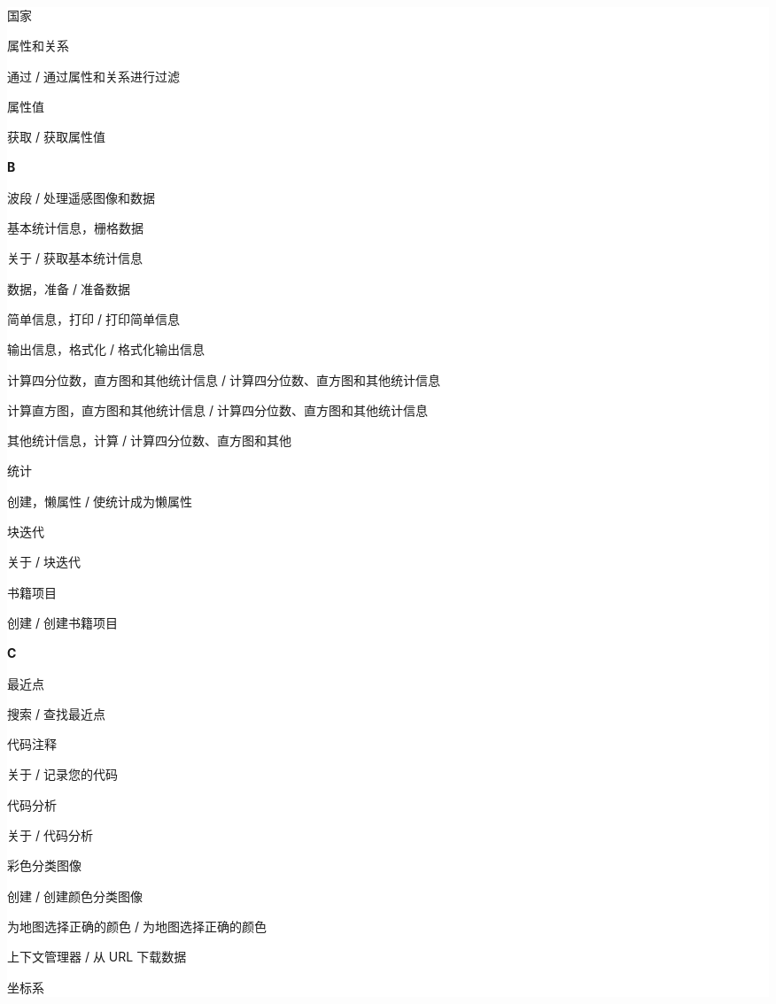 国家

属性和关系

通过 / 通过属性和关系进行过滤

属性值

获取 / 获取属性值

**B**

波段 / 处理遥感图像和数据

基本统计信息，栅格数据

关于 / 获取基本统计信息

数据，准备 / 准备数据

简单信息，打印 / 打印简单信息

输出信息，格式化 / 格式化输出信息

计算四分位数，直方图和其他统计信息 / 计算四分位数、直方图和其他统计信息

计算直方图，直方图和其他统计信息 / 计算四分位数、直方图和其他统计信息

其他统计信息，计算 / 计算四分位数、直方图和其他

统计

创建，懒属性 / 使统计成为懒属性

块迭代

关于 / 块迭代

书籍项目

创建 / 创建书籍项目

**C**

最近点

搜索 / 查找最近点

代码注释

关于 / 记录您的代码

代码分析

关于 / 代码分析

彩色分类图像

创建 / 创建颜色分类图像

为地图选择正确的颜色 / 为地图选择正确的颜色

上下文管理器 / 从 URL 下载数据

坐标系
